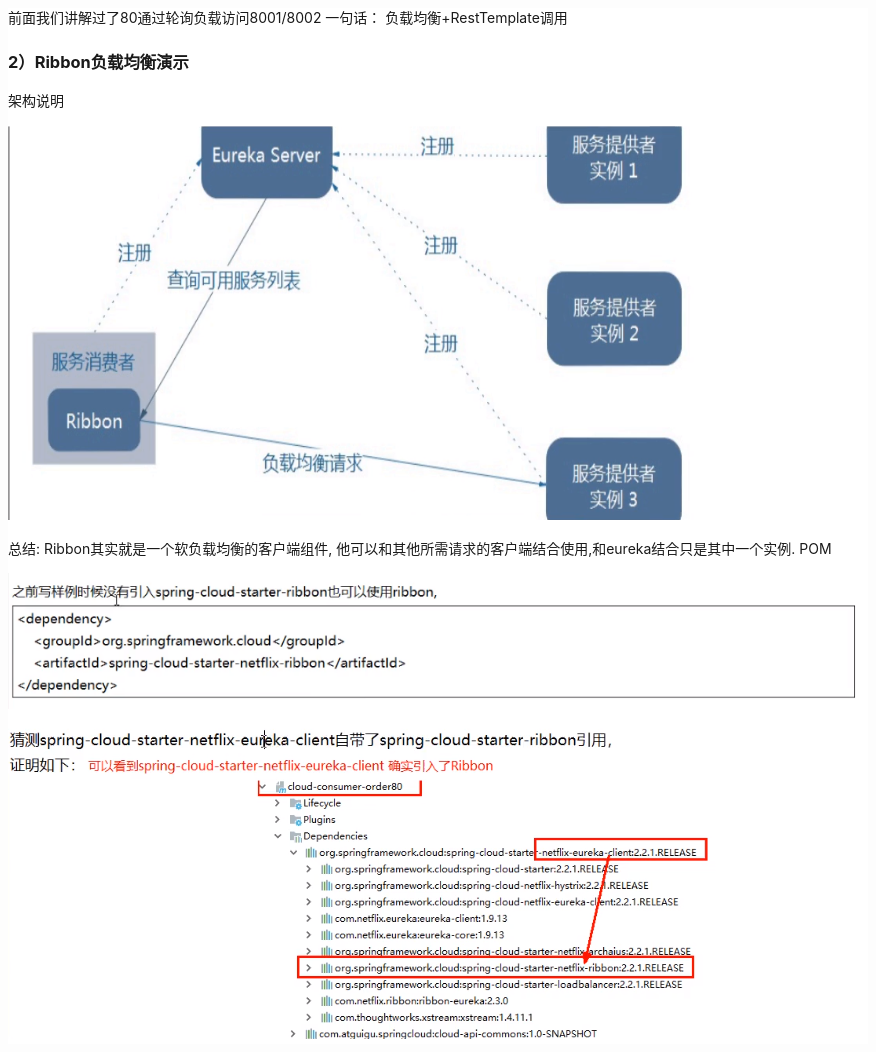   前面我们讲解过了80通过轮询负载访问8001/8002
  一句话： 负载均衡+RestTemplate调用

### 2）Ribbon负载均衡演示

架构说明

![image-20200413084729184](images/image-20200413084729184.png)

  总结: Ribbon其实就是一个软负载均衡的客户端组件,  他可以和其他所需请求的客户端结合使用,和eureka结合只是其中一个实例.
POM

![image-20200413084747636](images/image-20200413084747636.png)

![image-20200413084752592](images/image-20200413084752592.png)
